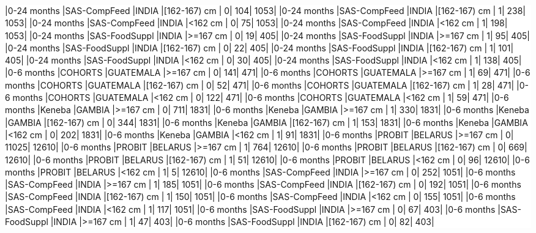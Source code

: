 |0-24 months |SAS-CompFeed  |INDIA     |[162-167) cm |            0|    104|  1053|
|0-24 months |SAS-CompFeed  |INDIA     |[162-167) cm |            1|    238|  1053|
|0-24 months |SAS-CompFeed  |INDIA     |<162 cm      |            0|     75|  1053|
|0-24 months |SAS-CompFeed  |INDIA     |<162 cm      |            1|    198|  1053|
|0-24 months |SAS-FoodSuppl |INDIA     |>=167 cm     |            0|     19|   405|
|0-24 months |SAS-FoodSuppl |INDIA     |>=167 cm     |            1|     95|   405|
|0-24 months |SAS-FoodSuppl |INDIA     |[162-167) cm |            0|     22|   405|
|0-24 months |SAS-FoodSuppl |INDIA     |[162-167) cm |            1|    101|   405|
|0-24 months |SAS-FoodSuppl |INDIA     |<162 cm      |            0|     30|   405|
|0-24 months |SAS-FoodSuppl |INDIA     |<162 cm      |            1|    138|   405|
|0-6 months  |COHORTS       |GUATEMALA |>=167 cm     |            0|    141|   471|
|0-6 months  |COHORTS       |GUATEMALA |>=167 cm     |            1|     69|   471|
|0-6 months  |COHORTS       |GUATEMALA |[162-167) cm |            0|     52|   471|
|0-6 months  |COHORTS       |GUATEMALA |[162-167) cm |            1|     28|   471|
|0-6 months  |COHORTS       |GUATEMALA |<162 cm      |            0|    122|   471|
|0-6 months  |COHORTS       |GUATEMALA |<162 cm      |            1|     59|   471|
|0-6 months  |Keneba        |GAMBIA    |>=167 cm     |            0|    711|  1831|
|0-6 months  |Keneba        |GAMBIA    |>=167 cm     |            1|    330|  1831|
|0-6 months  |Keneba        |GAMBIA    |[162-167) cm |            0|    344|  1831|
|0-6 months  |Keneba        |GAMBIA    |[162-167) cm |            1|    153|  1831|
|0-6 months  |Keneba        |GAMBIA    |<162 cm      |            0|    202|  1831|
|0-6 months  |Keneba        |GAMBIA    |<162 cm      |            1|     91|  1831|
|0-6 months  |PROBIT        |BELARUS   |>=167 cm     |            0|  11025| 12610|
|0-6 months  |PROBIT        |BELARUS   |>=167 cm     |            1|    764| 12610|
|0-6 months  |PROBIT        |BELARUS   |[162-167) cm |            0|    669| 12610|
|0-6 months  |PROBIT        |BELARUS   |[162-167) cm |            1|     51| 12610|
|0-6 months  |PROBIT        |BELARUS   |<162 cm      |            0|     96| 12610|
|0-6 months  |PROBIT        |BELARUS   |<162 cm      |            1|      5| 12610|
|0-6 months  |SAS-CompFeed  |INDIA     |>=167 cm     |            0|    252|  1051|
|0-6 months  |SAS-CompFeed  |INDIA     |>=167 cm     |            1|    185|  1051|
|0-6 months  |SAS-CompFeed  |INDIA     |[162-167) cm |            0|    192|  1051|
|0-6 months  |SAS-CompFeed  |INDIA     |[162-167) cm |            1|    150|  1051|
|0-6 months  |SAS-CompFeed  |INDIA     |<162 cm      |            0|    155|  1051|
|0-6 months  |SAS-CompFeed  |INDIA     |<162 cm      |            1|    117|  1051|
|0-6 months  |SAS-FoodSuppl |INDIA     |>=167 cm     |            0|     67|   403|
|0-6 months  |SAS-FoodSuppl |INDIA     |>=167 cm     |            1|     47|   403|
|0-6 months  |SAS-FoodSuppl |INDIA     |[162-167) cm |            0|     82|   403|